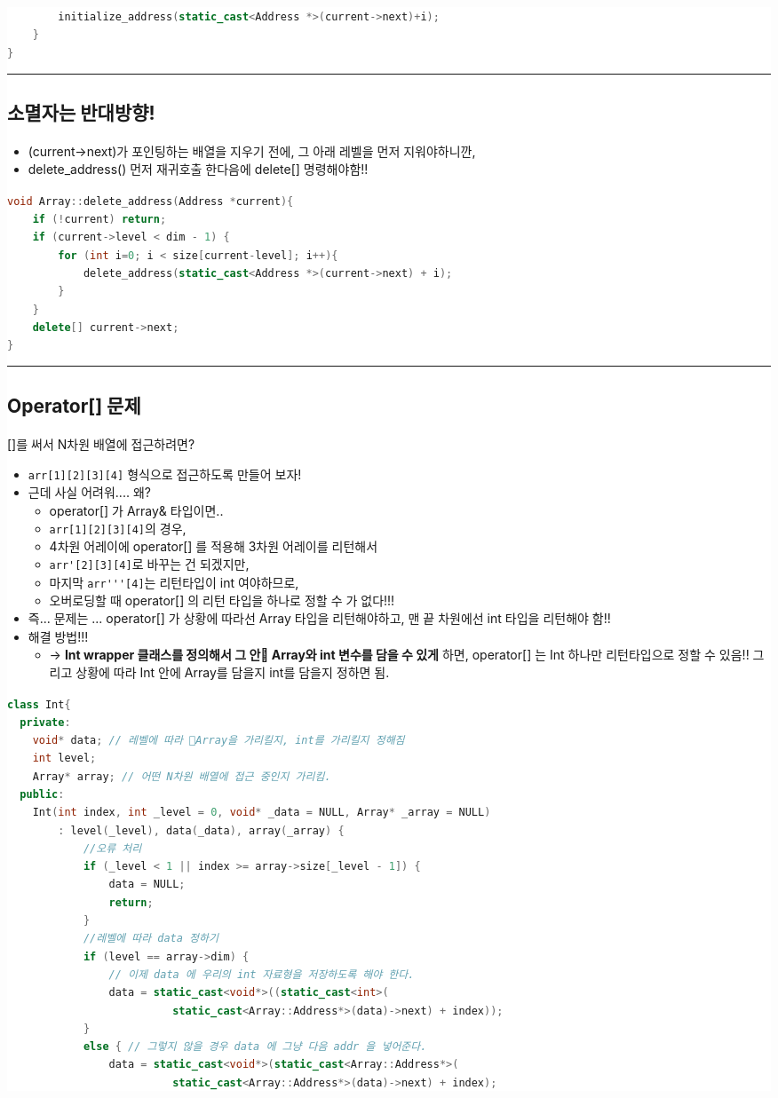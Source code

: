 ```cpp
		initialize_address(static_cast<Address *>(current->next)+i);
	}
}
```

---

## 소멸자는 반대방향!

- (current->next)가 포인팅하는 배열을 지우기 전에, 그 아래 레벨을 먼저 지워야하니깐,
- delete_address() 먼저 재귀호출 한다음에 delete\[\] 명령해야함!!
```cpp
void Array::delete_address(Address *current){
	if (!current) return;
	if (current->level < dim - 1) {
		for (int i=0; i < size[current-level]; i++){
			delete_address(static_cast<Address *>(current->next) + i);
		}
	}
	delete[] current->next;
}
```

---

## Operator\[\] 문제

\[\]를 써서 N차원 배열에 접근하려면?
- `arr[1][2][3][4]` 형식으로 접근하도록 만들어 보자!
- 근데 사실 어려워.... 왜?
	- operator\[\] 가 Array& 타입이면..
	- `arr[1][2][3][4]`의 경우,
	- 4차원 어레이에  operator\[\] 를 적용해 3차원 어레이를 리턴해서
	- `arr'[2][3][4]`로 바꾸는 건 되겠지만,
	- 마지막 `arr'''[4]`는 리턴타입이 int 여야하므로,
	- 오버로딩할 때 operator[] 의 리턴 타입을 하나로 정할 수 가 없다!!!
- 즉... 문제는 ...  operator\[\] 가 상황에 따라선 Array 타입을 리턴해야하고, 맨 끝 차원에선 int 타입을 리턴해야 함!!
- 해결 방법!!!
	- $\rightarrow$ **Int wrapper 클래스를 정의해서 그 안 Array와 int 변수를 담을 수 있게** 하면, operator\[\] 는 Int 하나만 리턴타입으로 정할 수 있음!! 그리고 상황에 따라 Int 안에 Array를 담을지 int를 담을지 정하면 됨.

```cpp
class Int{
  private:
	void* data; // 레벨에 따라 Array을 가리킬지, int를 가리킬지 정해짐
	int level; 
	Array* array; // 어떤 N차원 배열에 접근 중인지 가리킴.
  public:
	Int(int index, int _level = 0, void* _data = NULL, Array* _array = NULL) 
		: level(_level), data(_data), array(_array) {
			//오류 처리
			if (_level < 1 || index >= array->size[_level - 1]) {
				data = NULL; 
				return; 
			} 
			//레벨에 따라 data 정하기 
			if (level == array->dim) { 
				// 이제 data 에 우리의 int 자료형을 저장하도록 해야 한다.
				data = static_cast<void*>((static_cast<int>(
						  static_cast<Array::Address*>(data)->next) + index)); 
			} 
		    else { // 그렇지 않을 경우 data 에 그냥 다음 addr 을 넣어준다.
			    data = static_cast<void*>(static_cast<Array::Address*>(
			              static_cast<Array::Address*>(data)->next) + index);
```